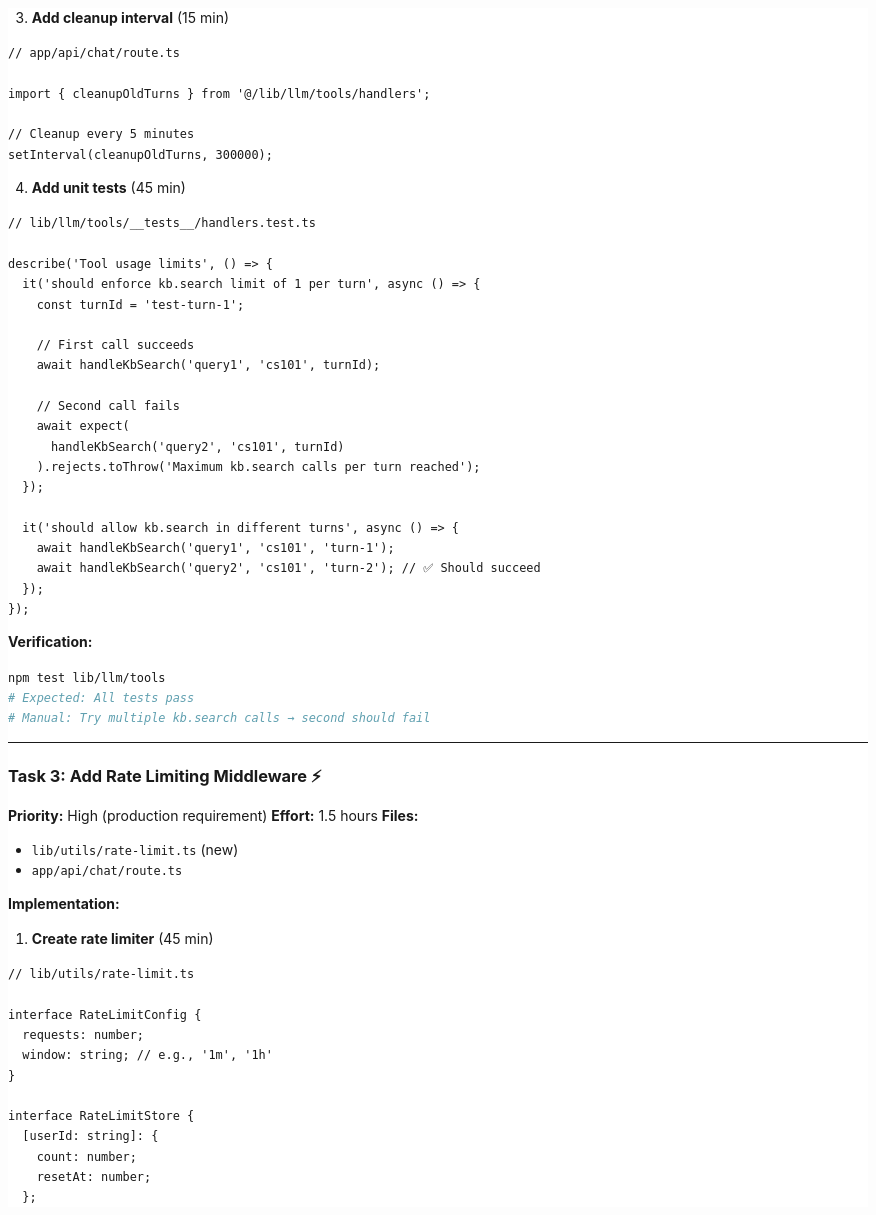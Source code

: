 3. **Add cleanup interval** (15 min)
```tsx
// app/api/chat/route.ts

import { cleanupOldTurns } from '@/lib/llm/tools/handlers';

// Cleanup every 5 minutes
setInterval(cleanupOldTurns, 300000);
```

4. **Add unit tests** (45 min)
```tsx
// lib/llm/tools/__tests__/handlers.test.ts

describe('Tool usage limits', () => {
  it('should enforce kb.search limit of 1 per turn', async () => {
    const turnId = 'test-turn-1';

    // First call succeeds
    await handleKbSearch('query1', 'cs101', turnId);

    // Second call fails
    await expect(
      handleKbSearch('query2', 'cs101', turnId)
    ).rejects.toThrow('Maximum kb.search calls per turn reached');
  });

  it('should allow kb.search in different turns', async () => {
    await handleKbSearch('query1', 'cs101', 'turn-1');
    await handleKbSearch('query2', 'cs101', 'turn-2'); // ✅ Should succeed
  });
});
```

**Verification:**
```bash
npm test lib/llm/tools
# Expected: All tests pass
# Manual: Try multiple kb.search calls → second should fail
```

---

### Task 3: Add Rate Limiting Middleware ⚡

**Priority:** High (production requirement)
**Effort:** 1.5 hours
**Files:**
- `lib/utils/rate-limit.ts` (new)
- `app/api/chat/route.ts`

**Implementation:**

1. **Create rate limiter** (45 min)
```tsx
// lib/utils/rate-limit.ts

interface RateLimitConfig {
  requests: number;
  window: string; // e.g., '1m', '1h'
}

interface RateLimitStore {
  [userId: string]: {
    count: number;
    resetAt: number;
  };
```